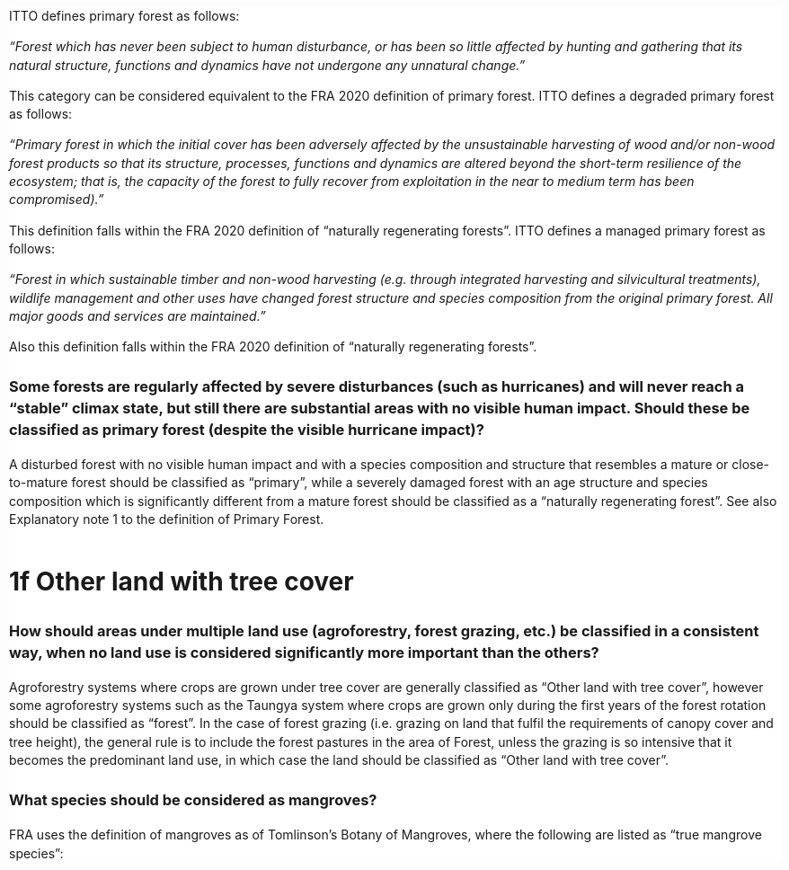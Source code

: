 ITTO defines primary forest as follows:

_“Forest which has never been subject to human disturbance, or has been so little affected by hunting and gathering that its natural structure, functions and dynamics have not undergone any unnatural change.”_

This category can be considered equivalent to the FRA 2020 definition of primary forest. ITTO defines a degraded primary forest as follows:

_“Primary forest in which the initial cover has been adversely affected by the unsustainable harvesting of wood and/or non-wood forest products so that its structure, processes, functions and dynamics are altered beyond the short-term resilience of the ecosystem; that is, the capacity of the forest to fully recover from exploitation in the near to medium term has been compromised).”_

This definition falls within the FRA 2020 definition of “naturally regenerating forests”. ITTO defines a managed primary forest as follows:

_“Forest in which sustainable timber and non-wood harvesting (e.g. through integrated harvesting and silvicultural treatments), wildlife management and other uses have changed forest structure and species composition from the original primary forest. All major goods and services are maintained.”_ 

Also this definition falls within the FRA 2020 definition of “naturally regenerating forests”.

### Some forests are regularly affected by severe disturbances (such as hurricanes) and will never reach a “stable” climax state, but still there are substantial areas with no visible human impact.  Should these be classified as primary forest (despite the visible hurricane impact)?  

A disturbed forest with no visible human impact and with a species composition and structure that resembles a mature or close-to-mature forest should be classified as “primary”, while a severely damaged forest with an age structure and species composition which is significantly different from a mature forest should be classified as a “naturally regenerating forest”. See also Explanatory note 1 to the definition of Primary Forest.

# 1f Other land with tree cover 

### How should areas under multiple land use (agroforestry, forest grazing, etc.) be classified in a consistent way, when no land use is considered significantly more important than the others?

Agroforestry systems where crops are grown under tree cover are generally classified as “Other land with tree cover”, however some agroforestry systems such as the Taungya system where crops are grown only during the first years of the forest rotation should be classified as “forest”. In the case of forest grazing (i.e. grazing on land that fulfil the requirements of canopy cover and tree height), the general rule is to include the forest pastures in the area of Forest, unless the grazing is so intensive that it becomes the predominant land use, in which case the land should be classified as “Other land with tree cover”. 

### What species should be considered as mangroves? 

FRA uses the definition of mangroves as of Tomlinson’s Botany of Mangroves, where the following are listed as “true mangrove species”:
